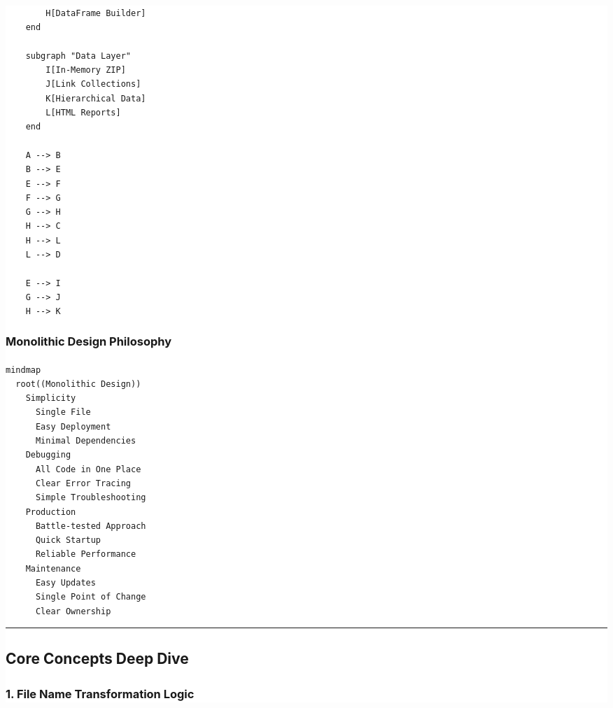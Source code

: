 ```mermaid
        H[DataFrame Builder]
    end

    subgraph "Data Layer"
        I[In-Memory ZIP]
        J[Link Collections]
        K[Hierarchical Data]
        L[HTML Reports]
    end

    A --> B
    B --> E
    E --> F
    F --> G
    G --> H
    H --> C
    H --> L
    L --> D

    E --> I
    G --> J
    H --> K
```

### Monolithic Design Philosophy
```mermaid
mindmap
  root((Monolithic Design))
    Simplicity
      Single File
      Easy Deployment
      Minimal Dependencies
    Debugging
      All Code in One Place
      Clear Error Tracing
      Simple Troubleshooting
    Production
      Battle-tested Approach
      Quick Startup
      Reliable Performance
    Maintenance
      Easy Updates
      Single Point of Change
      Clear Ownership
```

---

## Core Concepts Deep Dive

### 1. File Name Transformation Logic
